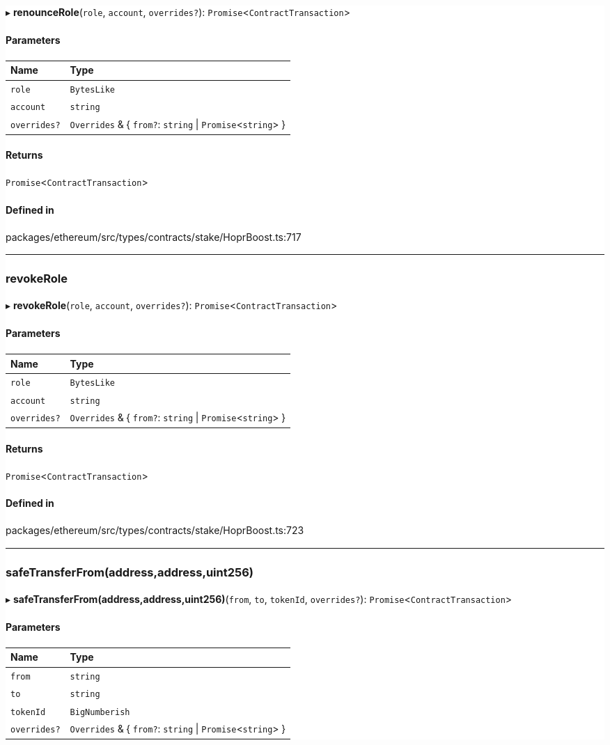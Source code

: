 ▸ **renounceRole**(`role`, `account`, `overrides?`): `Promise`<`ContractTransaction`\>

#### Parameters

| Name | Type |
| :------ | :------ |
| `role` | `BytesLike` |
| `account` | `string` |
| `overrides?` | `Overrides` & { `from?`: `string` \| `Promise`<`string`\>  } |

#### Returns

`Promise`<`ContractTransaction`\>

#### Defined in

packages/ethereum/src/types/contracts/stake/HoprBoost.ts:717

___

### revokeRole

▸ **revokeRole**(`role`, `account`, `overrides?`): `Promise`<`ContractTransaction`\>

#### Parameters

| Name | Type |
| :------ | :------ |
| `role` | `BytesLike` |
| `account` | `string` |
| `overrides?` | `Overrides` & { `from?`: `string` \| `Promise`<`string`\>  } |

#### Returns

`Promise`<`ContractTransaction`\>

#### Defined in

packages/ethereum/src/types/contracts/stake/HoprBoost.ts:723

___

### safeTransferFrom(address,address,uint256)

▸ **safeTransferFrom(address,address,uint256)**(`from`, `to`, `tokenId`, `overrides?`): `Promise`<`ContractTransaction`\>

#### Parameters

| Name | Type |
| :------ | :------ |
| `from` | `string` |
| `to` | `string` |
| `tokenId` | `BigNumberish` |
| `overrides?` | `Overrides` & { `from?`: `string` \| `Promise`<`string`\>  } |
